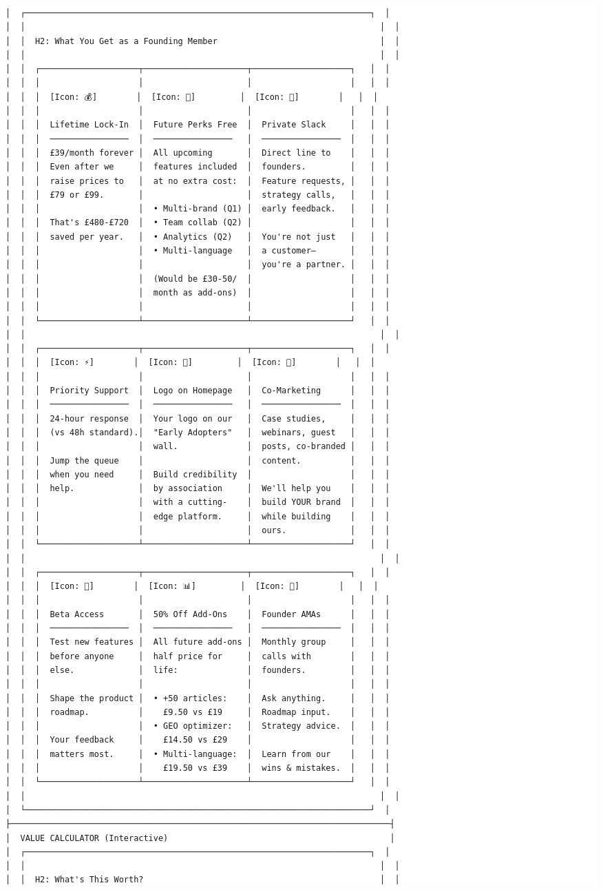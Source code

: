 ```
│  ┌──────────────────────────────────────────────────────────────────────┐  │
│  │                                                                        │  │
│  │  H2: What You Get as a Founding Member                                 │  │
│  │                                                                        │  │
│  │  ┌────────────────────┬─────────────────────┬────────────────────┐   │  │
│  │  │                    │                     │                    │   │  │
│  │  │  [Icon: 💰]        │  [Icon: 🎁]         │  [Icon: 💬]        │   │  │
│  │  │                    │                     │                    │   │  │
│  │  │  Lifetime Lock-In  │  Future Perks Free  │  Private Slack     │   │  │
│  │  │  ────────────────  │  ────────────────   │  ────────────────  │   │  │
│  │  │  £39/month forever │  All upcoming       │  Direct line to    │   │  │
│  │  │  Even after we     │  features included  │  founders.         │   │  │
│  │  │  raise prices to   │  at no extra cost:  │  Feature requests, │   │  │
│  │  │  £79 or £99.       │                     │  strategy calls,   │   │  │
│  │  │                    │  • Multi-brand (Q1) │  early feedback.   │   │  │
│  │  │  That's £480-£720  │  • Team collab (Q2) │                    │   │  │
│  │  │  saved per year.   │  • Analytics (Q2)   │  You're not just   │   │  │
│  │  │                    │  • Multi-language   │  a customer—       │   │  │
│  │  │                    │                     │  you're a partner. │   │  │
│  │  │                    │  (Would be £30-50/  │                    │   │  │
│  │  │                    │  month as add-ons)  │                    │   │  │
│  │  │                    │                     │                    │   │  │
│  │  └────────────────────┴─────────────────────┴────────────────────┘   │  │
│  │                                                                        │  │
│  │  ┌────────────────────┬─────────────────────┬────────────────────┐   │  │
│  │  │  [Icon: ⚡]        │  [Icon: 🏅]         │  [Icon: 🎤]        │   │  │
│  │  │                    │                     │                    │   │  │
│  │  │  Priority Support  │  Logo on Homepage   │  Co-Marketing      │   │  │
│  │  │  ────────────────  │  ────────────────   │  ────────────────  │   │  │
│  │  │  24-hour response  │  Your logo on our   │  Case studies,     │   │  │
│  │  │  (vs 48h standard).│  "Early Adopters"   │  webinars, guest   │   │  │
│  │  │                    │  wall.              │  posts, co-branded │   │  │
│  │  │  Jump the queue    │                     │  content.          │   │  │
│  │  │  when you need     │  Build credibility  │                    │   │  │
│  │  │  help.             │  by association     │  We'll help you    │   │  │
│  │  │                    │  with a cutting-    │  build YOUR brand  │   │  │
│  │  │                    │  edge platform.     │  while building    │   │  │
│  │  │                    │                     │  ours.             │   │  │
│  │  └────────────────────┴─────────────────────┴────────────────────┘   │  │
│  │                                                                        │  │
│  │  ┌────────────────────┬─────────────────────┬────────────────────┐   │  │
│  │  │  [Icon: 🔬]        │  [Icon: 📊]         │  [Icon: 🤝]        │   │  │
│  │  │                    │                     │                    │   │  │
│  │  │  Beta Access       │  50% Off Add-Ons    │  Founder AMAs      │   │  │
│  │  │  ────────────────  │  ────────────────   │  ────────────────  │   │  │
│  │  │  Test new features │  All future add-ons │  Monthly group     │   │  │
│  │  │  before anyone     │  half price for     │  calls with        │   │  │
│  │  │  else.             │  life:              │  founders.         │   │  │
│  │  │                    │                     │                    │   │  │
│  │  │  Shape the product │  • +50 articles:    │  Ask anything.     │   │  │
│  │  │  roadmap.          │    £9.50 vs £19     │  Roadmap input.    │   │  │
│  │  │                    │  • GEO optimizer:   │  Strategy advice.  │   │  │
│  │  │  Your feedback     │    £14.50 vs £29    │                    │   │  │
│  │  │  matters most.     │  • Multi-language:  │  Learn from our    │   │  │
│  │  │                    │    £19.50 vs £39    │  wins & mistakes.  │   │  │
│  │  └────────────────────┴─────────────────────┴────────────────────┘   │  │
│  │                                                                        │  │
│  └──────────────────────────────────────────────────────────────────────┘  │
├─────────────────────────────────────────────────────────────────────────────┤
│  VALUE CALCULATOR (Interactive)                                             │
│  ┌──────────────────────────────────────────────────────────────────────┐  │
│  │                                                                        │  │
│  │  H2: What's This Worth?                                                │  │
```